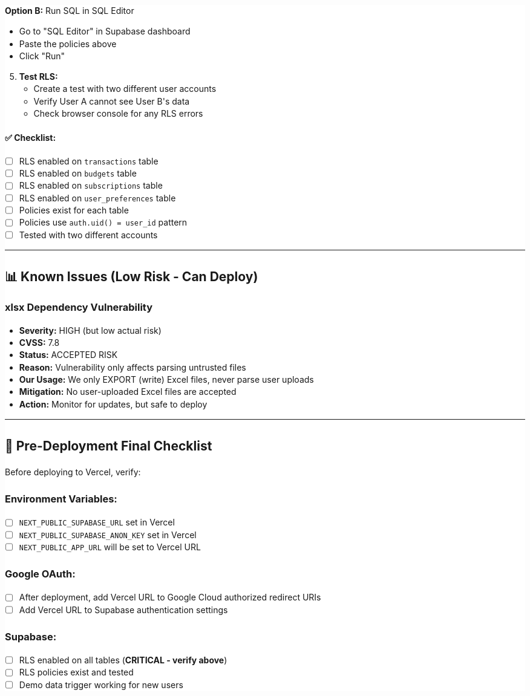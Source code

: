    **Option B:** Run SQL in SQL Editor
   - Go to "SQL Editor" in Supabase dashboard
   - Paste the policies above
   - Click "Run"

5. **Test RLS:**
   - Create a test with two different user accounts
   - Verify User A cannot see User B's data
   - Check browser console for any RLS errors

#### ✅ Checklist:

- [ ] RLS enabled on `transactions` table
- [ ] RLS enabled on `budgets` table
- [ ] RLS enabled on `subscriptions` table
- [ ] RLS enabled on `user_preferences` table
- [ ] Policies exist for each table
- [ ] Policies use `auth.uid() = user_id` pattern
- [ ] Tested with two different accounts

---

## 📊 Known Issues (Low Risk - Can Deploy)

### xlsx Dependency Vulnerability
- **Severity:** HIGH (but low actual risk)
- **CVSS:** 7.8
- **Status:** ACCEPTED RISK
- **Reason:** Vulnerability only affects parsing untrusted files
- **Our Usage:** We only EXPORT (write) Excel files, never parse user uploads
- **Mitigation:** No user-uploaded Excel files are accepted
- **Action:** Monitor for updates, but safe to deploy

---

## 🚀 Pre-Deployment Final Checklist

Before deploying to Vercel, verify:

### Environment Variables:
- [ ] `NEXT_PUBLIC_SUPABASE_URL` set in Vercel
- [ ] `NEXT_PUBLIC_SUPABASE_ANON_KEY` set in Vercel
- [ ] `NEXT_PUBLIC_APP_URL` will be set to Vercel URL

### Google OAuth:
- [ ] After deployment, add Vercel URL to Google Cloud authorized redirect URIs
- [ ] Add Vercel URL to Supabase authentication settings

### Supabase:
- [ ] RLS enabled on all tables (**CRITICAL - verify above**)
- [ ] RLS policies exist and tested
- [ ] Demo data trigger working for new users
